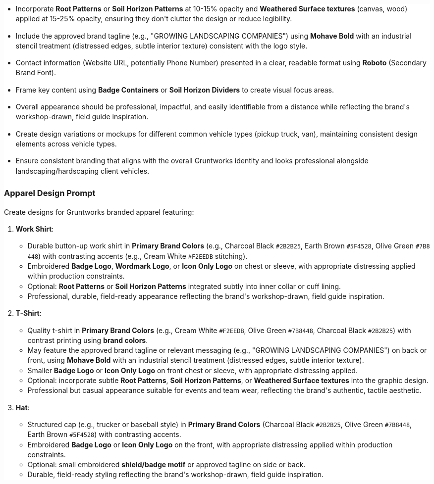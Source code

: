 - Incorporate **Root Patterns** or **Soil Horizon Patterns** at 10-15% opacity and **Weathered Surface textures** (canvas, wood) applied at 15-25% opacity, ensuring they don't clutter the design or reduce legibility.

- Include the approved brand tagline (e.g., "GROWING LANDSCAPING COMPANIES") using **Mohave Bold** with an industrial stencil treatment (distressed edges, subtle interior texture) consistent with the logo style.

- Contact information (Website URL, potentially Phone Number) presented in a clear, readable format using **Roboto** (Secondary Brand Font).

- Frame key content using **Badge Containers** or **Soil Horizon Dividers** to create visual focus areas.

- Overall appearance should be professional, impactful, and easily identifiable from a distance while reflecting the brand's workshop-drawn, field guide inspiration.

- Create design variations or mockups for different common vehicle types (pickup truck, van), maintaining consistent design elements across vehicle types.

- Ensure consistent branding that aligns with the overall Gruntworks identity and looks professional alongside landscaping/hardscaping client vehicles.

### Apparel Design Prompt

Create designs for Gruntworks branded apparel featuring:

1. **Work Shirt**:
   - Durable button-up work shirt in **Primary Brand Colors** (e.g., Charcoal Black `#2B2B25`, Earth Brown `#5F4528`, Olive Green `#7B8448`) with contrasting accents (e.g., Cream White `#F2EEDB` stitching).
   - Embroidered **Badge Logo**, **Wordmark Logo**, or **Icon Only Logo** on chest or sleeve, with appropriate distressing applied within production constraints.
   - Optional: **Root Patterns** or **Soil Horizon Patterns** integrated subtly into inner collar or cuff lining.
   - Professional, durable, field-ready appearance reflecting the brand's workshop-drawn, field guide inspiration.

2. **T-Shirt**:
   - Quality t-shirt in **Primary Brand Colors** (e.g., Cream White `#F2EEDB`, Olive Green `#7B8448`, Charcoal Black `#2B2B25`) with contrast printing using **brand colors**.
   - May feature the approved brand tagline or relevant messaging (e.g., "GROWING LANDSCAPING COMPANIES") on back or front, using **Mohave Bold** with an industrial stencil treatment (distressed edges, subtle interior texture).
   - Smaller **Badge Logo** or **Icon Only Logo** on front chest or sleeve, with appropriate distressing applied.
   - Optional: incorporate subtle **Root Patterns**, **Soil Horizon Patterns**, or **Weathered Surface textures** into the graphic design.
   - Professional but casual appearance suitable for events and team wear, reflecting the brand's authentic, tactile aesthetic.

3. **Hat**:
   - Structured cap (e.g., trucker or baseball style) in **Primary Brand Colors** (Charcoal Black `#2B2B25`, Olive Green `#7B8448`, Earth Brown `#5F4528`) with contrasting accents.
   - Embroidered **Badge Logo** or **Icon Only Logo** on the front, with appropriate distressing applied within production constraints.
   - Optional: small embroidered **shield/badge motif** or approved tagline on side or back.
   - Durable, field-ready styling reflecting the brand's workshop-drawn, field guide inspiration.

